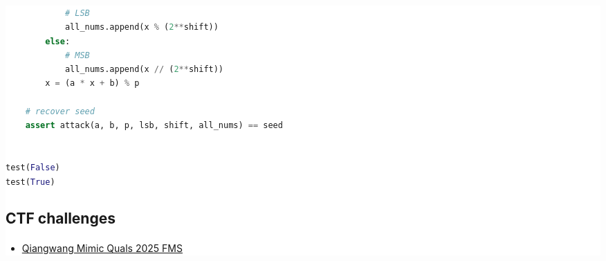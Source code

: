 ```python
            # LSB
            all_nums.append(x % (2**shift))
        else:
            # MSB
            all_nums.append(x // (2**shift))
        x = (a * x + b) % p

    # recover seed
    assert attack(a, b, p, lsb, shift, all_nums) == seed


test(False)
test(True)
```

## CTF challenges

- [Qiangwang Mimic Quals 2025 FMS](../2025-10-25-qiangwang-nitai-quals-2025/FMS.md)
